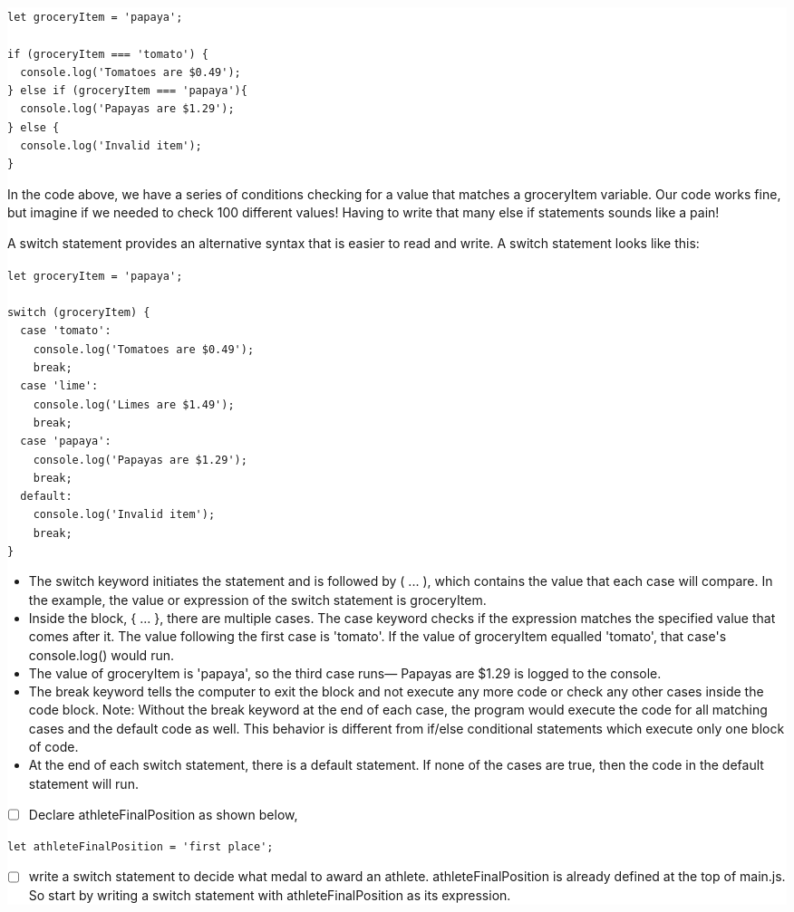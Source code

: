 ```
let groceryItem = 'papaya';

if (groceryItem === 'tomato') {
  console.log('Tomatoes are $0.49');
} else if (groceryItem === 'papaya'){
  console.log('Papayas are $1.29');
} else {
  console.log('Invalid item');
}
```
In the code above, we have a series of conditions checking for a value that matches a groceryItem variable. Our code works fine, but imagine if we needed to check 100 different values! Having to write that many else if statements sounds like a pain!

A switch statement provides an alternative syntax that is easier to read and write. A switch statement looks like this:

```
let groceryItem = 'papaya';

switch (groceryItem) {
  case 'tomato':
    console.log('Tomatoes are $0.49');
    break;
  case 'lime':
    console.log('Limes are $1.49');
    break;
  case 'papaya':
    console.log('Papayas are $1.29');
    break;
  default:
    console.log('Invalid item');
    break;
}
```
- The switch keyword initiates the statement and is followed by ( ... ), which contains the value that each case will compare. In the example, the value or expression of the switch statement is groceryItem.
- Inside the block, { ... }, there are multiple cases. The case keyword checks if the expression matches the specified value that comes after it. The value following the first case is 'tomato'. If the value of groceryItem equalled 'tomato', that case's console.log() would run.
- The value of groceryItem is 'papaya', so the third case runs— Papayas are $1.29 is logged to the console.
- The break keyword tells the computer to exit the block and not execute any more code or check any other cases inside the code block. Note: Without the break keyword at the end of each case, the program would execute the code for all matching cases and the default code as well. This behavior is different from if/else conditional statements which execute only one block of code.
- At the end of each switch statement, there is a default statement. If none of the cases are true, then the code in the default statement will run.

- [ ] Declare athleteFinalPosition as shown below, 

```
let athleteFinalPosition = 'first place';
```
- [ ] write a switch statement to decide what medal to award an athlete.  athleteFinalPosition is already defined at the top of main.js. So start by writing a switch statement with athleteFinalPosition as its expression.
